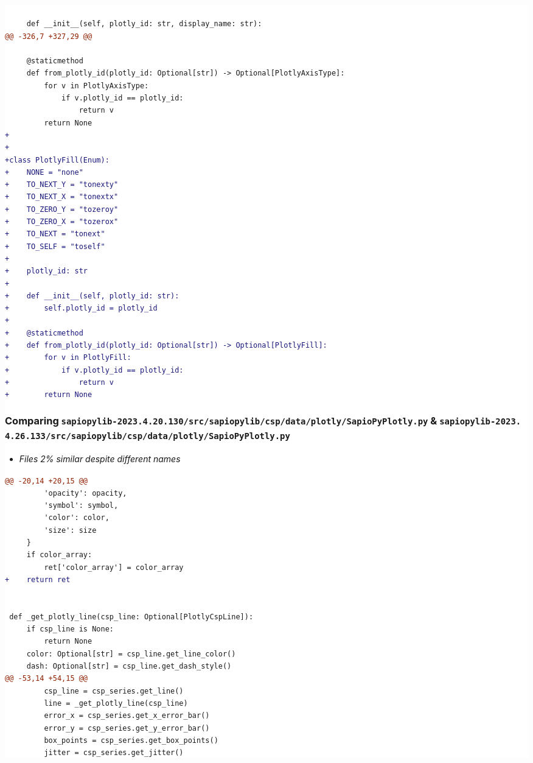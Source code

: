 ```diff
 
     def __init__(self, plotly_id: str, display_name: str):
@@ -326,7 +327,29 @@
 
     @staticmethod
     def from_plotly_id(plotly_id: Optional[str]) -> Optional[PlotlyAxisType]:
         for v in PlotlyAxisType:
             if v.plotly_id == plotly_id:
                 return v
         return None
+
+
+class PlotlyFill(Enum):
+    NONE = "none"
+    TO_NEXT_Y = "tonexty"
+    TO_NEXT_X = "tonextx"
+    TO_ZERO_Y = "tozeroy"
+    TO_ZERO_X = "tozerox"
+    TO_NEXT = "tonext"
+    TO_SELF = "toself"
+
+    plotly_id: str
+
+    def __init__(self, plotly_id: str):
+        self.plotly_id = plotly_id
+
+    @staticmethod
+    def from_plotly_id(plotly_id: Optional[str]) -> Optional[PlotlyFill]:
+        for v in PlotlyFill:
+            if v.plotly_id == plotly_id:
+                return v
+        return None
```

### Comparing `sapiopylib-2023.4.20.130/src/sapiopylib/csp/data/plotly/SapioPyPlotly.py` & `sapiopylib-2023.4.26.133/src/sapiopylib/csp/data/plotly/SapioPyPlotly.py`

 * *Files 2% similar despite different names*

```diff
@@ -20,14 +20,15 @@
         'opacity': opacity,
         'symbol': symbol,
         'color': color,
         'size': size
     }
     if color_array:
         ret['color_array'] = color_array
+    return ret
 
 
 def _get_plotly_line(csp_line: Optional[PlotlyCspLine]):
     if csp_line is None:
         return None
     color: Optional[str] = csp_line.get_line_color()
     dash: Optional[str] = csp_line.get_dash_style()
@@ -53,14 +54,15 @@
         csp_line = csp_series.get_line()
         line = _get_plotly_line(csp_line)
         error_x = csp_series.get_x_error_bar()
         error_y = csp_series.get_y_error_bar()
         box_points = csp_series.get_box_points()
         jitter = csp_series.get_jitter()
```